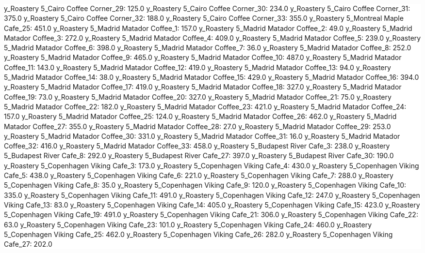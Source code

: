 y_Roastery 5_Cairo Coffee Corner_29: 125.0
y_Roastery 5_Cairo Coffee Corner_30: 234.0
y_Roastery 5_Cairo Coffee Corner_31: 375.0
y_Roastery 5_Cairo Coffee Corner_32: 188.0
y_Roastery 5_Cairo Coffee Corner_33: 355.0
y_Roastery 5_Montreal Maple Cafe_25: 451.0
y_Roastery 5_Madrid Matador Coffee_1: 157.0
y_Roastery 5_Madrid Matador Coffee_2: 49.0
y_Roastery 5_Madrid Matador Coffee_3: 272.0
y_Roastery 5_Madrid Matador Coffee_4: 409.0
y_Roastery 5_Madrid Matador Coffee_5: 239.0
y_Roastery 5_Madrid Matador Coffee_6: 398.0
y_Roastery 5_Madrid Matador Coffee_7: 36.0
y_Roastery 5_Madrid Matador Coffee_8: 252.0
y_Roastery 5_Madrid Matador Coffee_9: 465.0
y_Roastery 5_Madrid Matador Coffee_10: 487.0
y_Roastery 5_Madrid Matador Coffee_11: 143.0
y_Roastery 5_Madrid Matador Coffee_12: 419.0
y_Roastery 5_Madrid Matador Coffee_13: 94.0
y_Roastery 5_Madrid Matador Coffee_14: 38.0
y_Roastery 5_Madrid Matador Coffee_15: 429.0
y_Roastery 5_Madrid Matador Coffee_16: 394.0
y_Roastery 5_Madrid Matador Coffee_17: 419.0
y_Roastery 5_Madrid Matador Coffee_18: 327.0
y_Roastery 5_Madrid Matador Coffee_19: 73.0
y_Roastery 5_Madrid Matador Coffee_20: 327.0
y_Roastery 5_Madrid Matador Coffee_21: 75.0
y_Roastery 5_Madrid Matador Coffee_22: 182.0
y_Roastery 5_Madrid Matador Coffee_23: 421.0
y_Roastery 5_Madrid Matador Coffee_24: 157.0
y_Roastery 5_Madrid Matador Coffee_25: 124.0
y_Roastery 5_Madrid Matador Coffee_26: 462.0
y_Roastery 5_Madrid Matador Coffee_27: 355.0
y_Roastery 5_Madrid Matador Coffee_28: 27.0
y_Roastery 5_Madrid Matador Coffee_29: 253.0
y_Roastery 5_Madrid Matador Coffee_30: 331.0
y_Roastery 5_Madrid Matador Coffee_31: 16.0
y_Roastery 5_Madrid Matador Coffee_32: 416.0
y_Roastery 5_Madrid Matador Coffee_33: 458.0
y_Roastery 5_Budapest River Cafe_3: 238.0
y_Roastery 5_Budapest River Cafe_8: 292.0
y_Roastery 5_Budapest River Cafe_27: 397.0
y_Roastery 5_Budapest River Cafe_30: 190.0
y_Roastery 5_Copenhagen Viking Cafe_3: 173.0
y_Roastery 5_Copenhagen Viking Cafe_4: 430.0
y_Roastery 5_Copenhagen Viking Cafe_5: 438.0
y_Roastery 5_Copenhagen Viking Cafe_6: 221.0
y_Roastery 5_Copenhagen Viking Cafe_7: 288.0
y_Roastery 5_Copenhagen Viking Cafe_8: 35.0
y_Roastery 5_Copenhagen Viking Cafe_9: 120.0
y_Roastery 5_Copenhagen Viking Cafe_10: 335.0
y_Roastery 5_Copenhagen Viking Cafe_11: 491.0
y_Roastery 5_Copenhagen Viking Cafe_12: 247.0
y_Roastery 5_Copenhagen Viking Cafe_13: 83.0
y_Roastery 5_Copenhagen Viking Cafe_14: 405.0
y_Roastery 5_Copenhagen Viking Cafe_15: 423.0
y_Roastery 5_Copenhagen Viking Cafe_19: 491.0
y_Roastery 5_Copenhagen Viking Cafe_21: 306.0
y_Roastery 5_Copenhagen Viking Cafe_22: 63.0
y_Roastery 5_Copenhagen Viking Cafe_23: 101.0
y_Roastery 5_Copenhagen Viking Cafe_24: 460.0
y_Roastery 5_Copenhagen Viking Cafe_25: 462.0
y_Roastery 5_Copenhagen Viking Cafe_26: 282.0
y_Roastery 5_Copenhagen Viking Cafe_27: 202.0